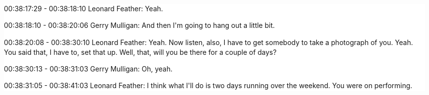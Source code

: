 
00:38:17:29 - 00:38:18:10
Leonard Feather:
Yeah.


00:38:18:10 - 00:38:20:06
Gerry Mulligan:
And then I'm going to hang out a little bit.


00:38:20:08 - 00:38:30:10
Leonard Feather:
Yeah. Now listen, also, I have to get somebody to take a photograph of you. Yeah. You said that, I have to, set that up. Well, that, will you be there for a couple of days?


00:38:30:13 - 00:38:31:03
Gerry Mulligan:
Oh, yeah.


00:38:31:05 - 00:38:41:03
Leonard Feather:
I think what I'll do is two days running over the weekend. You were on performing.